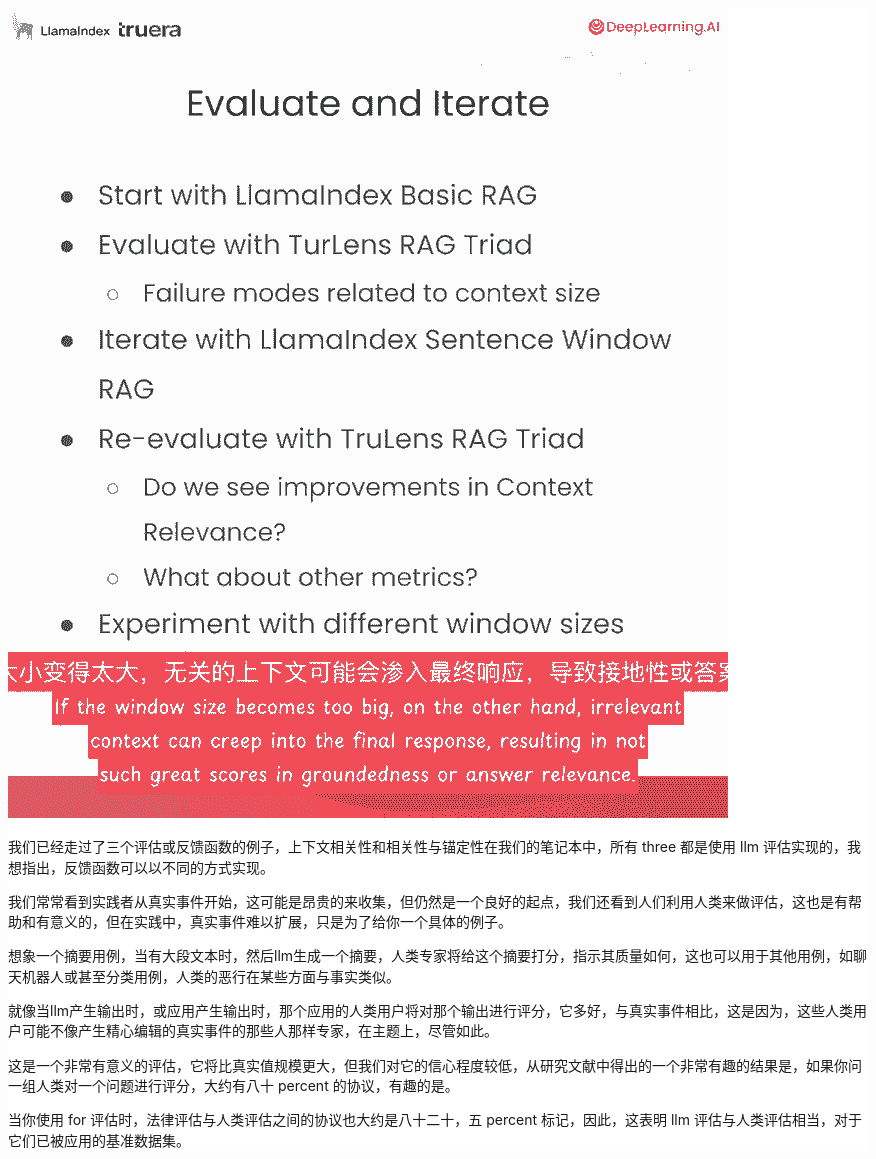 ![](img/6f87d1fda84232c6f03ab28d46ab447f_74.png)

我们已经走过了三个评估或反馈函数的例子，上下文相关性和相关性与锚定性在我们的笔记本中，所有 three 都是使用 llm 评估实现的，我想指出，反馈函数可以以不同的方式实现。

我们常常看到实践者从真实事件开始，这可能是昂贵的来收集，但仍然是一个良好的起点，我们还看到人们利用人类来做评估，这也是有帮助和有意义的，但在实践中，真实事件难以扩展，只是为了给你一个具体的例子。

想象一个摘要用例，当有大段文本时，然后llm生成一个摘要，人类专家将给这个摘要打分，指示其质量如何，这也可以用于其他用例，如聊天机器人或甚至分类用例，人类的恶行在某些方面与事实类似。

就像当llm产生输出时，或应用产生输出时，那个应用的人类用户将对那个输出进行评分，它多好，与真实事件相比，这是因为，这些人类用户可能不像产生精心编辑的真实事件的那些人那样专家，在主题上，尽管如此。

这是一个非常有意义的评估，它将比真实值规模更大，但我们对它的信心程度较低，从研究文献中得出的一个非常有趣的结果是，如果你问一组人类对一个问题进行评分，大约有八十 percent 的协议，有趣的是。

当你使用 for 评估时，法律评估与人类评估之间的协议也大约是八十二十，五 percent 标记，因此，这表明 llm 评估与人类评估相当，对于它们已被应用的基准数据集。
